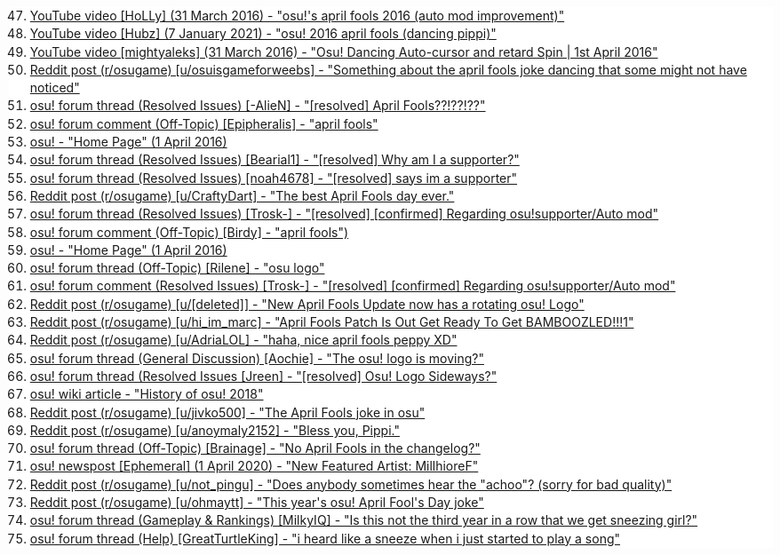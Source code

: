 47. [YouTube video [HoLLy] (31 March 2016) - "osu!'s april fools 2016 (auto mod improvement)"](https://www.youtube.com/watch?v=r9SCbYG4GYs "YouTube")
48. [YouTube video [Hubz] (7 January 2021) - "osu! 2016 april fools (dancing pippi)"](https://www.youtube.com/watch?v=fYTdPqhAns0 "YouTube")
49. [YouTube video [mightyaleks] (31 March 2016) - "Osu! Dancing Auto-cursor and retard Spin | 1st April 2016"](https://www.youtube.com/watch?v=5Tj-1sgHl9g "YouTube")
50. [Reddit post (r/osugame) [u/osuisgameforweebs] - "Something about the april fools joke dancing that some might not have noticed"](https://www.reddit.com/r/osugame/comments/4crlw1/something_about_the_april_fools_joke_dancing_that/ "Reddit")
51. [osu! forum thread (Resolved Issues) [-AlieN] - "[resolved] April Fools??!??!??"](https://osu.ppy.sh/community/forums/topics/437855)
52. [osu! forum comment (Off-Topic) [Epipheralis] - "april fools"](https://osu.ppy.sh/community/forums/topics/437866?start=5006805)
53. [osu! - "Home Page" (1 April 2016)](https://web.archive.org/web/20160401001507/https://osu.ppy.sh/ "Internet Archive — osu!")
54. [osu! forum thread (Resolved Issues) [Bearial1] - "[resolved] Why am I a supporter?"](https://osu.ppy.sh/community/forums/topics/438118)
55. [osu! forum thread (Resolved Issues) [noah4678] - "[resolved] says im a supporter"](https://osu.ppy.sh/community/forums/topics/438119)
56. [Reddit post (r/osugame) [u/CraftyDart] - "The best April Fools day ever."](https://www.reddit.com/r/osugame/comments/4cshv3/the_best_april_fools_day_ever/ "Reddit")
57. [osu! forum thread (Resolved Issues) [Trosk-] - "[resolved] [confirmed] Regarding osu!supporter/Auto mod"](https://osu.ppy.sh/community/forums/topics/437902)
58. [osu! forum comment (Off-Topic) [Birdy] - "april fools")](https://osu.ppy.sh/community/forums/posts/5005957)
59. [osu! - "Home Page" (1 April 2016)](https://web.archive.org/web/20160401001507/https://osu.ppy.sh/ "Internet Archive — osu!")
60. [osu! forum thread (Off-Topic) [Rilene] - "osu logo"](https://osu.ppy.sh/community/forums/topics/437755)
61. [osu! forum comment (Resolved Issues) [Trosk-] - "[resolved] [confirmed] Regarding osu!supporter/Auto mod"](https://osu.ppy.sh/community/forums/topics/437902?start=5006190)
62. [Reddit post (r/osugame) [u/[deleted]] - "New April Fools Update now has a rotating osu! Logo"](https://www.reddit.com/r/osugame/comments/88kq23/new_april_fools_update_now_has_a_rotating_osu_logo/?st=JFGBCI5G&sh=49cf8677 "Reddit")
63. [Reddit post (r/osugame) [u/hi_im_marc] - "April Fools Patch Is Out Get Ready To Get BAMBOOZLED!!!1"](https://www.reddit.com/r/osugame/comments/88kbit/april_fools_patch_is_out_get_ready_to_get/ "Reddit")
64. [Reddit post (r/osugame) [u/AdriaLOL] - "haha, nice april fools peppy XD"](https://www.reddit.com/r/osugame/comments/88qlwk/haha_nice_april_fools_peppy_xd/ "Reddit")
65. [osu! forum thread (General Discussion) [Aochie] - "The osu! logo is moving?"](https://osu.ppy.sh/community/forums/topics/724377)
66. [osu! forum thread (Resolved Issues [Jreen] - "[resolved] Osu! Logo Sideways?"](https://osu.ppy.sh/community/forums/topics/724094)
67. [osu! wiki article - "History of osu! 2018"](/wiki/History_of_osu!/2018#april)
68. [Reddit post (r/osugame) [u/jivko500] - "The April Fools joke in osu"](https://www.reddit.com/r/osugame/comments/b83pnl/the_april_fools_joke_in_osu/ "Reddit")
69. [Reddit post (r/osugame) [u/anoymaly2152] - "Bless you, Pippi."](https://www.reddit.com/r/osugame/comments/b848ro/bless_you_pippi/ "Reddit")
70. [osu! forum thread (Off-Topic) [Brainage] - "No April Fools in the changelog?"](https://osu.ppy.sh/community/forums/topics/888939)
71. [osu! newspost [Ephemeral] (1 April 2020) - "New Featured Artist: MillhioreF"](https://osu.ppy.sh/home/news/2020-04-01-new-featured-artist-millhioref)
72. [Reddit post (r/osugame) [u/not_pingu] - "Does anybody sometimes hear the "achoo"? (sorry for bad quality)"](https://www.reddit.com/r/osugame/comments/fsxfpk/does_anybody_sometimes_hear_the_achoo_sorry_for/ "Reddit")
73. [Reddit post (r/osugame) [u/ohmaytt] - "This year's osu! April Fool's Day joke"](https://www.reddit.com/r/osugame/comments/fsq30l/this_years_osu_april_fools_day_joke/ "Reddit")
74. [osu! forum thread (Gameplay & Rankings) [MilkyIQ] - "Is this not the third year in a row that we get sneezing girl?"](https://osu.ppy.sh/community/forums/topics/1286906)
75. [osu! forum thread (Help) [GreatTurtleKing] - "i heard like a sneeze when i just started to play a song"](https://osu.ppy.sh/community/forums/topics/1286396)

[r]: #references
